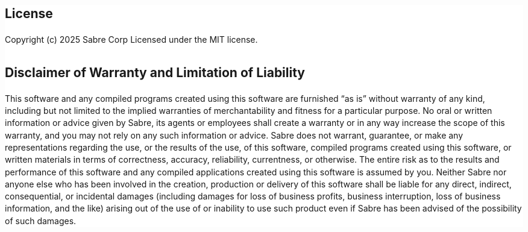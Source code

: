 ## License

Copyright (c) 2025 Sabre Corp Licensed under the MIT license.

## Disclaimer of Warranty and Limitation of Liability

This software and any compiled programs created using this software are furnished “as is” without warranty of any kind, including but not limited to the implied warranties of merchantability and fitness for a particular purpose. No oral or written information or advice given by Sabre, its agents or employees shall create a warranty or in any way increase the scope of this warranty, and you may not rely on any such information or advice.
Sabre does not warrant, guarantee, or make any representations regarding the use, or the results of the use, of this software, compiled programs created using this software, or written materials in terms of correctness, accuracy, reliability, currentness, or otherwise. The entire risk as to the results and performance of this software and any compiled applications created using this software is assumed by you. Neither Sabre nor anyone else who has been involved in the creation, production or delivery of this software shall be liable for any direct, indirect, consequential, or incidental damages (including damages for loss of business profits, business interruption, loss of business information, and the like) arising out of the use of or inability to use such product even if Sabre has been advised of the possibility of such damages.
